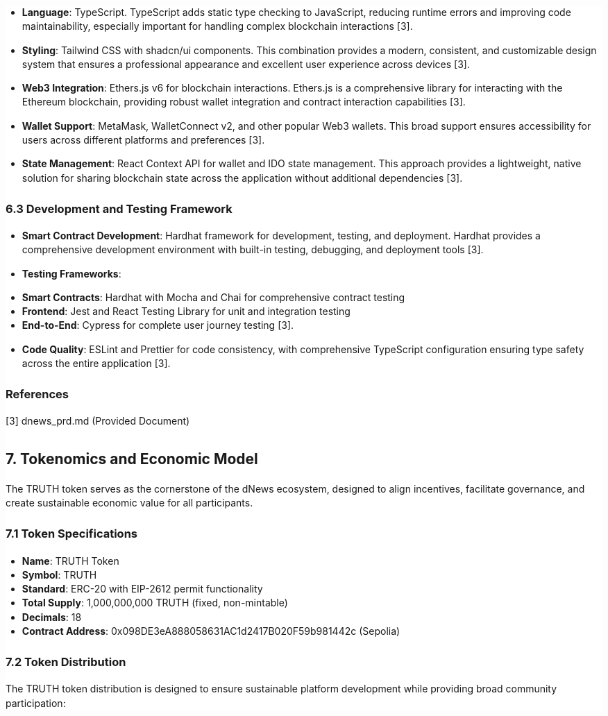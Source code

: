 - **Language**: TypeScript. TypeScript adds static type checking to JavaScript, reducing runtime errors and improving code maintainability, especially important for handling complex blockchain interactions [3].

- **Styling**: Tailwind CSS with shadcn/ui components. This combination provides a modern, consistent, and customizable design system that ensures a professional appearance and excellent user experience across devices [3].

- **Web3 Integration**: Ethers.js v6 for blockchain interactions. Ethers.js is a comprehensive library for interacting with the Ethereum blockchain, providing robust wallet integration and contract interaction capabilities [3].

- **Wallet Support**: MetaMask, WalletConnect v2, and other popular Web3 wallets. This broad support ensures accessibility for users across different platforms and preferences [3].

- **State Management**: React Context API for wallet and IDO state management. This approach provides a lightweight, native solution for sharing blockchain state across the application without additional dependencies [3].

### 6.3 Development and Testing Framework

- **Smart Contract Development**: Hardhat framework for development, testing, and deployment. Hardhat provides a comprehensive development environment with built-in testing, debugging, and deployment tools [3].

- **Testing Frameworks**:

* **Smart Contracts**: Hardhat with Mocha and Chai for comprehensive contract testing
* **Frontend**: Jest and React Testing Library for unit and integration testing
* **End-to-End**: Cypress for complete user journey testing [3].

- **Code Quality**: ESLint and Prettier for code consistency, with comprehensive TypeScript configuration ensuring type safety across the entire application [3].

### References

[3] dnews_prd.md (Provided Document)

## 7. Tokenomics and Economic Model

The TRUTH token serves as the cornerstone of the dNews ecosystem, designed to align incentives, facilitate governance, and create sustainable economic value for all participants.

### 7.1 Token Specifications

- **Name**: TRUTH Token
- **Symbol**: TRUTH
- **Standard**: ERC-20 with EIP-2612 permit functionality
- **Total Supply**: 1,000,000,000 TRUTH (fixed, non-mintable)
- **Decimals**: 18
- **Contract Address**: 0x098DE3eA888058631AC1d2417B020F59b981442c (Sepolia)

### 7.2 Token Distribution

The TRUTH token distribution is designed to ensure sustainable platform development while providing broad community participation:
